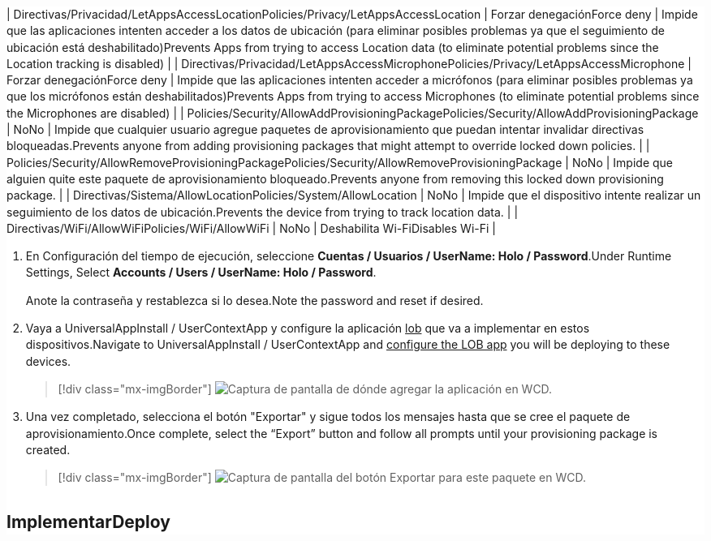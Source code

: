    |     <span data-ttu-id="3b8b3-152">Directivas/Privacidad/LetAppsAccessLocation</span><span class="sxs-lookup"><span data-stu-id="3b8b3-152">Policies/Privacy/LetAppsAccessLocation</span></span>              |     <span data-ttu-id="3b8b3-153">Forzar denegación</span><span class="sxs-lookup"><span data-stu-id="3b8b3-153">Force deny</span></span>                    |     <span data-ttu-id="3b8b3-154">Impide que las aplicaciones intenten acceder a los datos de ubicación (para eliminar posibles problemas ya que el seguimiento de ubicación está deshabilitado)</span><span class="sxs-lookup"><span data-stu-id="3b8b3-154">Prevents Apps from trying to access Location data (to eliminate potential problems since the Location tracking is disabled)</span></span>    |
   |     <span data-ttu-id="3b8b3-155">Directivas/Privacidad/LetAppsAccessMicrophone</span><span class="sxs-lookup"><span data-stu-id="3b8b3-155">Policies/Privacy/LetAppsAccessMicrophone</span></span>            |     <span data-ttu-id="3b8b3-156">Forzar denegación</span><span class="sxs-lookup"><span data-stu-id="3b8b3-156">Force deny</span></span>                    |     <span data-ttu-id="3b8b3-157">Impide que las aplicaciones intenten acceder a micrófonos (para eliminar posibles problemas ya que los micrófonos están deshabilitados)</span><span class="sxs-lookup"><span data-stu-id="3b8b3-157">Prevents Apps from trying to access Microphones (to eliminate potential problems since the Microphones are disabled)</span></span>           |
   |     <span data-ttu-id="3b8b3-158">Policies/Security/AllowAddProvisioningPackage</span><span class="sxs-lookup"><span data-stu-id="3b8b3-158">Policies/Security/AllowAddProvisioningPackage</span></span>       |     <span data-ttu-id="3b8b3-159">No</span><span class="sxs-lookup"><span data-stu-id="3b8b3-159">No</span></span>                            |     <span data-ttu-id="3b8b3-160">Impide que cualquier usuario agregue paquetes de aprovisionamiento que puedan intentar invalidar directivas bloqueadas.</span><span class="sxs-lookup"><span data-stu-id="3b8b3-160">Prevents anyone from adding provisioning packages that might attempt to override locked down policies.</span></span>                         |
   |     <span data-ttu-id="3b8b3-161">Policies/Security/AllowRemoveProvisioningPackage</span><span class="sxs-lookup"><span data-stu-id="3b8b3-161">Policies/Security/AllowRemoveProvisioningPackage</span></span>    |     <span data-ttu-id="3b8b3-162">No</span><span class="sxs-lookup"><span data-stu-id="3b8b3-162">No</span></span>                            |     <span data-ttu-id="3b8b3-163">Impide que alguien quite este paquete de aprovisionamiento bloqueado.</span><span class="sxs-lookup"><span data-stu-id="3b8b3-163">Prevents anyone from removing this locked down provisioning package.</span></span>                                                           |
   |     <span data-ttu-id="3b8b3-164">Directivas/Sistema/AllowLocation</span><span class="sxs-lookup"><span data-stu-id="3b8b3-164">Policies/System/AllowLocation</span></span>                       |     <span data-ttu-id="3b8b3-165">No</span><span class="sxs-lookup"><span data-stu-id="3b8b3-165">No</span></span>                            |     <span data-ttu-id="3b8b3-166">Impide que el dispositivo intente realizar un seguimiento de los datos de ubicación.</span><span class="sxs-lookup"><span data-stu-id="3b8b3-166">Prevents the device from trying to track location data.</span></span>                                                                        |
   |     <span data-ttu-id="3b8b3-167">Directivas/WiFi/AllowWiFi</span><span class="sxs-lookup"><span data-stu-id="3b8b3-167">Policies/WiFi/AllowWiFi</span></span>                             |     <span data-ttu-id="3b8b3-168">No</span><span class="sxs-lookup"><span data-stu-id="3b8b3-168">No</span></span>                            |     <span data-ttu-id="3b8b3-169">Deshabilita Wi-Fi</span><span class="sxs-lookup"><span data-stu-id="3b8b3-169">Disables Wi-Fi</span></span>                                                                                                                 |

1. <span data-ttu-id="3b8b3-170">En Configuración del tiempo de ejecución, seleccione **Cuentas / Usuarios / UserName: Holo / Password**.</span><span class="sxs-lookup"><span data-stu-id="3b8b3-170">Under Runtime Settings, Select **Accounts / Users / UserName: Holo / Password**.</span></span>

   <span data-ttu-id="3b8b3-171">Anote la contraseña y restablezca si lo desea.</span><span class="sxs-lookup"><span data-stu-id="3b8b3-171">Note the password and reset if desired.</span></span>

1. <span data-ttu-id="3b8b3-172">Vaya a UniversalAppInstall / UserContextApp y configure la aplicación [lob](app-deploy-provisioning-package.md) que va a implementar en estos dispositivos.</span><span class="sxs-lookup"><span data-stu-id="3b8b3-172">Navigate to UniversalAppInstall / UserContextApp and [configure the LOB app](app-deploy-provisioning-package.md) you will be deploying to these devices.</span></span>

   > [!div class="mx-imgBorder"]
   > ![Captura de pantalla de dónde agregar la aplicación en WCD.](images/offline-secure-sample-wcd-usercontextapp2.png)

1. <span data-ttu-id="3b8b3-174">Una vez completado, selecciona el botón "Exportar" y sigue todos los mensajes hasta que se cree el paquete de aprovisionamiento.</span><span class="sxs-lookup"><span data-stu-id="3b8b3-174">Once complete, select the “Export” button and follow all prompts until your provisioning package is created.</span></span>

   > [!div class="mx-imgBorder"]
   > ![Captura de pantalla del botón Exportar para este paquete en WCD.](images/offline-secure-sample-wcd-export.png)

## <a name="deploy"></a><span data-ttu-id="3b8b3-176">Implementar</span><span class="sxs-lookup"><span data-stu-id="3b8b3-176">Deploy</span></span>
